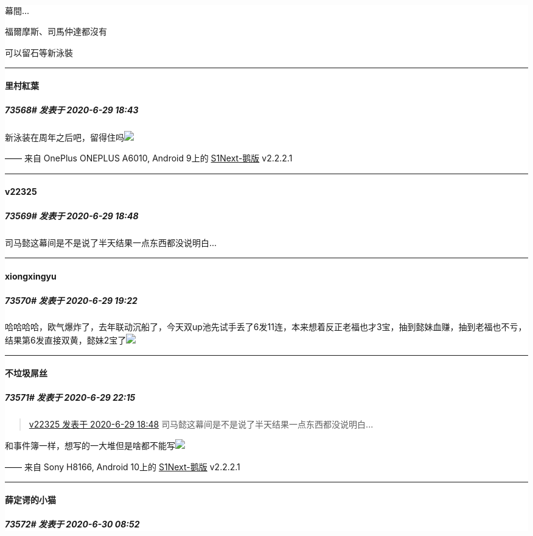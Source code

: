 
幕間...

福爾摩斯、司馬仲達都沒有

可以留石等新泳裝


*****

####  里村紅葉
##### 73568#       发表于 2020-6-29 18:43


新泳装在周年之后吧，留得住吗<img src="https://static.saraba1st.com/image/smiley/face2017/068.png" referrerpolicy="no-referrer">

—— 来自 OnePlus ONEPLUS A6010, Android 9上的 [S1Next-鹅版](https://github.com/ykrank/S1-Next/releases) v2.2.2.1


*****

####  v22325
##### 73569#       发表于 2020-6-29 18:48


司马懿这幕间是不是说了半天结果一点东西都没说明白...


*****

####  xiongxingyu
##### 73570#       发表于 2020-6-29 19:22


哈哈哈哈，欧气爆炸了，去年联动沉船了，今天双up池先试手丢了6发11连，本来想着反正老福也才3宝，抽到懿妹血赚，抽到老福也不亏，结果第6发直接双黄，懿妹2宝了<img src="https://static.saraba1st.com/image/smiley/face2017/066.png" referrerpolicy="no-referrer">


*****

####  不垃圾屌丝
##### 73571#       发表于 2020-6-29 22:15


<blockquote><a href="httphttps://bbs.saraba1st.com/2b/forum.php?mod=redirect&amp;goto=findpost&amp;pid=48000603&amp;ptid=1085254" target="_blank">v22325 发表于 2020-6-29 18:48</a>
司马懿这幕间是不是说了半天结果一点东西都没说明白...</blockquote>
和事件簿一样，想写的一大堆但是啥都不能写<img src="https://static.saraba1st.com/image/smiley/face2017/049.png" referrerpolicy="no-referrer">

—— 来自 Sony H8166, Android 10上的 [S1Next-鹅版](https://github.com/ykrank/S1-Next/releases) v2.2.2.1


*****

####  薛定谔的小猫
##### 73572#       发表于 2020-6-30 08:52

